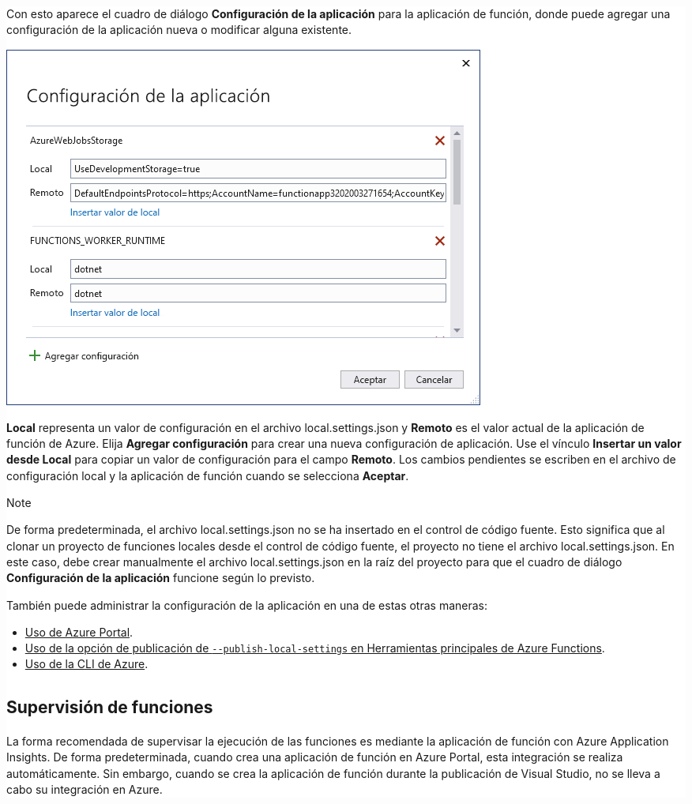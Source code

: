 Con esto aparece el cuadro de diálogo **Configuración de la aplicación** para la aplicación de función, donde puede agregar una configuración de la aplicación nueva o modificar alguna existente.

![](./media/functions-develop-vs/functions-vstools-app-settings2.png)

**Local** representa un valor de configuración en el archivo local.settings.json y **Remoto** es el valor actual de la aplicación de función de Azure.  Elija **Agregar configuración** para crear una nueva configuración de aplicación. Use el vínculo **Insertar un valor desde Local** para copiar un valor de configuración para el campo **Remoto**. Los cambios pendientes se escriben en el archivo de configuración local y la aplicación de función cuando se selecciona **Aceptar**.

> [!NOTE]
> De forma predeterminada, el archivo local.settings.json no se ha insertado en el control de código fuente. Esto significa que al clonar un proyecto de funciones locales desde el control de código fuente, el proyecto no tiene el archivo local.settings.json. En este caso, debe crear manualmente el archivo local.settings.json en la raíz del proyecto para que el cuadro de diálogo **Configuración de la aplicación** funcione según lo previsto. 

También puede administrar la configuración de la aplicación en una de estas otras maneras:

* [Uso de Azure Portal](functions-how-to-use-azure-function-app-settings.md#settings).
* [Uso de la opción de publicación de `--publish-local-settings` en Herramientas principales de Azure Functions](functions-run-local.md#publish).
* [Uso de la CLI de Azure](/cli/azure/functionapp/config/appsettings#az-functionapp-config-appsettings-set).

## <a name="monitoring-functions"></a>Supervisión de funciones

La forma recomendada de supervisar la ejecución de las funciones es mediante la aplicación de función con Azure Application Insights. De forma predeterminada, cuando crea una aplicación de función en Azure Portal, esta integración se realiza automáticamente. Sin embargo, cuando se crea la aplicación de función durante la publicación de Visual Studio, no se lleva a cabo su integración en Azure.
